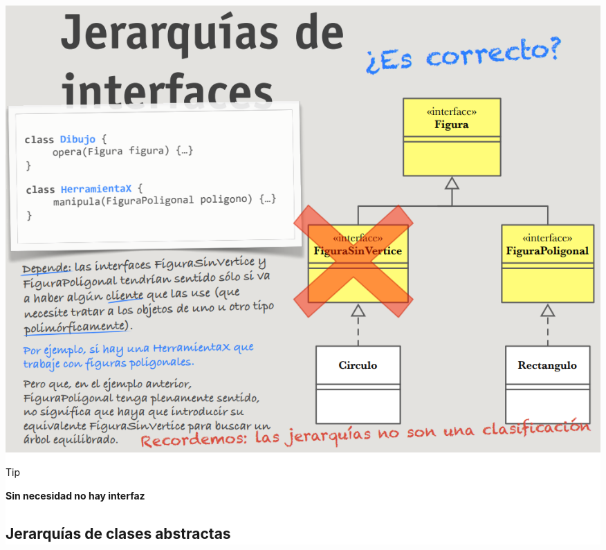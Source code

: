 ![](img/Pasted%20image%2020240602124036.png)

>[!Tip]
>**Sin necesidad no hay interfaz**


## Jerarquías de clases abstractas
